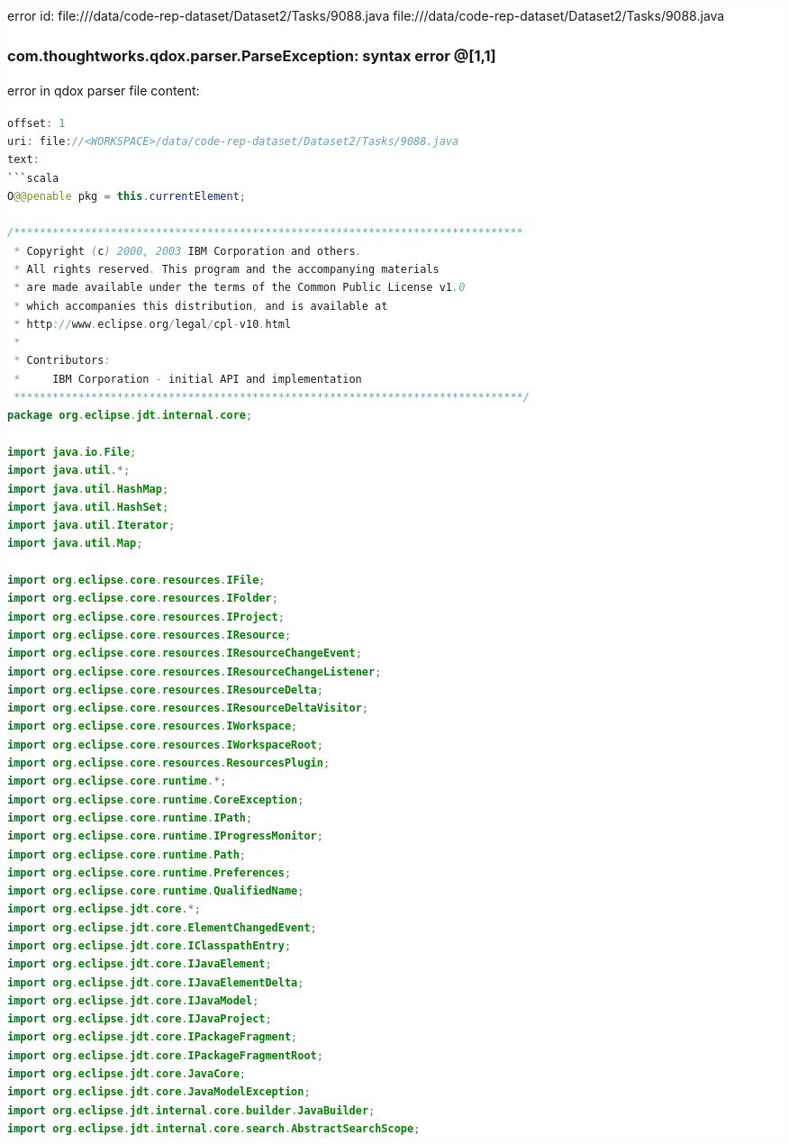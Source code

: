 error id: file://<WORKSPACE>/data/code-rep-dataset/Dataset2/Tasks/9088.java
file://<WORKSPACE>/data/code-rep-dataset/Dataset2/Tasks/9088.java
### com.thoughtworks.qdox.parser.ParseException: syntax error @[1,1]

error in qdox parser
file content:
```java
offset: 1
uri: file://<WORKSPACE>/data/code-rep-dataset/Dataset2/Tasks/9088.java
text:
```scala
O@@penable pkg = this.currentElement;

/*******************************************************************************
 * Copyright (c) 2000, 2003 IBM Corporation and others.
 * All rights reserved. This program and the accompanying materials 
 * are made available under the terms of the Common Public License v1.0
 * which accompanies this distribution, and is available at
 * http://www.eclipse.org/legal/cpl-v10.html
 * 
 * Contributors:
 *     IBM Corporation - initial API and implementation
 *******************************************************************************/
package org.eclipse.jdt.internal.core;

import java.io.File;
import java.util.*;
import java.util.HashMap;
import java.util.HashSet;
import java.util.Iterator;
import java.util.Map;

import org.eclipse.core.resources.IFile;
import org.eclipse.core.resources.IFolder;
import org.eclipse.core.resources.IProject;
import org.eclipse.core.resources.IResource;
import org.eclipse.core.resources.IResourceChangeEvent;
import org.eclipse.core.resources.IResourceChangeListener;
import org.eclipse.core.resources.IResourceDelta;
import org.eclipse.core.resources.IResourceDeltaVisitor;
import org.eclipse.core.resources.IWorkspace;
import org.eclipse.core.resources.IWorkspaceRoot;
import org.eclipse.core.resources.ResourcesPlugin;
import org.eclipse.core.runtime.*;
import org.eclipse.core.runtime.CoreException;
import org.eclipse.core.runtime.IPath;
import org.eclipse.core.runtime.IProgressMonitor;
import org.eclipse.core.runtime.Path;
import org.eclipse.core.runtime.Preferences;
import org.eclipse.core.runtime.QualifiedName;
import org.eclipse.jdt.core.*;
import org.eclipse.jdt.core.ElementChangedEvent;
import org.eclipse.jdt.core.IClasspathEntry;
import org.eclipse.jdt.core.IJavaElement;
import org.eclipse.jdt.core.IJavaElementDelta;
import org.eclipse.jdt.core.IJavaModel;
import org.eclipse.jdt.core.IJavaProject;
import org.eclipse.jdt.core.IPackageFragment;
import org.eclipse.jdt.core.IPackageFragmentRoot;
import org.eclipse.jdt.core.JavaCore;
import org.eclipse.jdt.core.JavaModelException;
import org.eclipse.jdt.internal.core.builder.JavaBuilder;
import org.eclipse.jdt.internal.core.search.AbstractSearchScope;
```